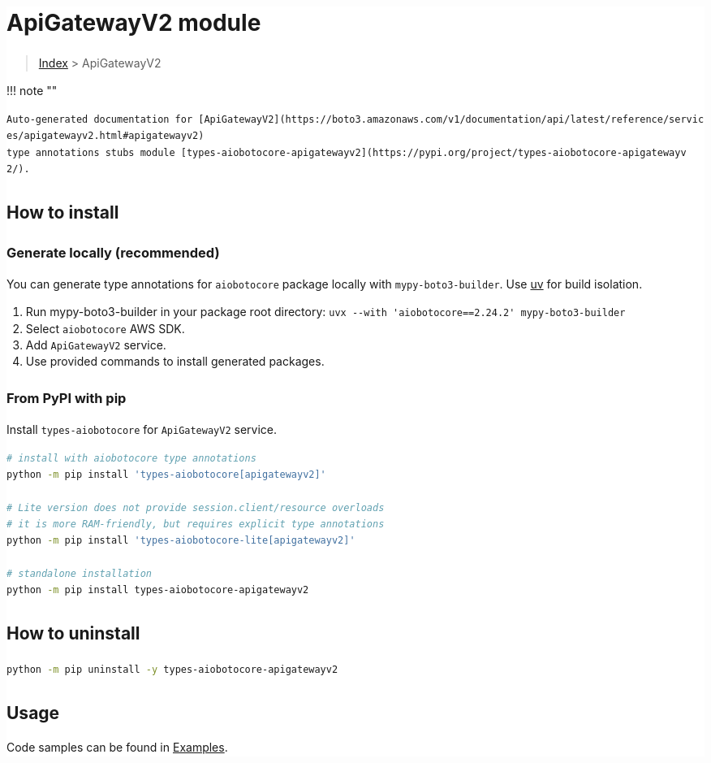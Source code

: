 # ApiGatewayV2 module

> [Index](../README.md) > ApiGatewayV2


!!! note ""

    Auto-generated documentation for [ApiGatewayV2](https://boto3.amazonaws.com/v1/documentation/api/latest/reference/services/apigatewayv2.html#apigatewayv2)
    type annotations stubs module [types-aiobotocore-apigatewayv2](https://pypi.org/project/types-aiobotocore-apigatewayv2/).

## How to install

### Generate locally (recommended)

You can generate type annotations for `aiobotocore` package locally with `mypy-boto3-builder`.
Use [uv](https://docs.astral.sh/uv/getting-started/installation/) for build isolation.

1. Run mypy-boto3-builder in your package root directory: `uvx --with 'aiobotocore==2.24.2' mypy-boto3-builder`
1. Select `aiobotocore` AWS SDK.
1. Add `ApiGatewayV2` service.
1. Use provided commands to install generated packages.



### From PyPI with pip

Install `types-aiobotocore` for `ApiGatewayV2` service.

```bash
# install with aiobotocore type annotations
python -m pip install 'types-aiobotocore[apigatewayv2]'

# Lite version does not provide session.client/resource overloads
# it is more RAM-friendly, but requires explicit type annotations
python -m pip install 'types-aiobotocore-lite[apigatewayv2]'

# standalone installation
python -m pip install types-aiobotocore-apigatewayv2
```



## How to uninstall

```bash
python -m pip uninstall -y types-aiobotocore-apigatewayv2
```

## Usage

Code samples can be found in [Examples](./usage.md).
